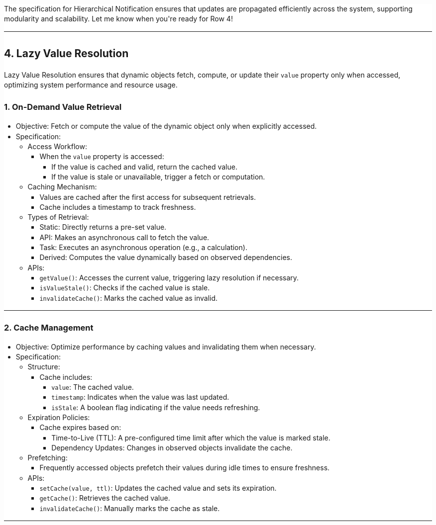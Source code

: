 The specification for Hierarchical Notification ensures that updates are propagated efficiently across the system, supporting modularity and scalability. Let me know when you're ready for Row 4!


---

## **4. Lazy Value Resolution**

Lazy Value Resolution ensures that dynamic objects fetch, compute, or update their `value` property only when accessed, optimizing system performance and resource usage.

### 1. On-Demand Value Retrieval
- Objective: Fetch or compute the value of the dynamic object only when explicitly accessed.
- Specification:
  - Access Workflow:
    - When the `value` property is accessed:
      - If the value is cached and valid, return the cached value.
      - If the value is stale or unavailable, trigger a fetch or computation.
  - Caching Mechanism:
    - Values are cached after the first access for subsequent retrievals.
    - Cache includes a timestamp to track freshness.
  - Types of Retrieval:
    - Static: Directly returns a pre-set value.
    - API: Makes an asynchronous call to fetch the value.
    - Task: Executes an asynchronous operation (e.g., a calculation).
    - Derived: Computes the value dynamically based on observed dependencies.
  - APIs:
    - `getValue()`: Accesses the current value, triggering lazy resolution if necessary.
    - `isValueStale()`: Checks if the cached value is stale.
    - `invalidateCache()`: Marks the cached value as invalid.

---

### 2. Cache Management
- Objective: Optimize performance by caching values and invalidating them when necessary.
- Specification:
  - Structure:
    - Cache includes:
      - `value`: The cached value.
      - `timestamp`: Indicates when the value was last updated.
      - `isStale`: A boolean flag indicating if the value needs refreshing.
  - Expiration Policies:
    - Cache expires based on:
      - Time-to-Live (TTL): A pre-configured time limit after which the value is marked stale.
      - Dependency Updates: Changes in observed objects invalidate the cache.
  - Prefetching:
    - Frequently accessed objects prefetch their values during idle times to ensure freshness.
  - APIs:
    - `setCache(value, ttl)`: Updates the cached value and sets its expiration.
    - `getCache()`: Retrieves the cached value.
    - `invalidateCache()`: Manually marks the cache as stale.

---